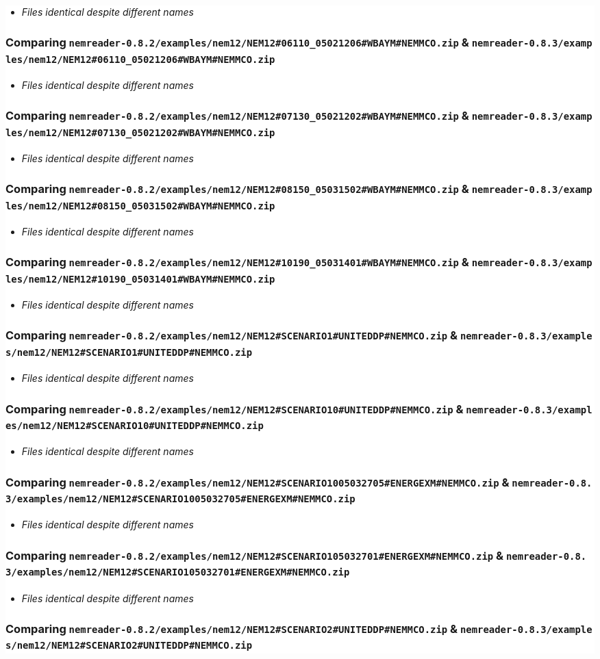  * *Files identical despite different names*

### Comparing `nemreader-0.8.2/examples/nem12/NEM12#06110_05021206#WBAYM#NEMMCO.zip` & `nemreader-0.8.3/examples/nem12/NEM12#06110_05021206#WBAYM#NEMMCO.zip`

 * *Files identical despite different names*

### Comparing `nemreader-0.8.2/examples/nem12/NEM12#07130_05021202#WBAYM#NEMMCO.zip` & `nemreader-0.8.3/examples/nem12/NEM12#07130_05021202#WBAYM#NEMMCO.zip`

 * *Files identical despite different names*

### Comparing `nemreader-0.8.2/examples/nem12/NEM12#08150_05031502#WBAYM#NEMMCO.zip` & `nemreader-0.8.3/examples/nem12/NEM12#08150_05031502#WBAYM#NEMMCO.zip`

 * *Files identical despite different names*

### Comparing `nemreader-0.8.2/examples/nem12/NEM12#10190_05031401#WBAYM#NEMMCO.zip` & `nemreader-0.8.3/examples/nem12/NEM12#10190_05031401#WBAYM#NEMMCO.zip`

 * *Files identical despite different names*

### Comparing `nemreader-0.8.2/examples/nem12/NEM12#SCENARIO1#UNITEDDP#NEMMCO.zip` & `nemreader-0.8.3/examples/nem12/NEM12#SCENARIO1#UNITEDDP#NEMMCO.zip`

 * *Files identical despite different names*

### Comparing `nemreader-0.8.2/examples/nem12/NEM12#SCENARIO10#UNITEDDP#NEMMCO.zip` & `nemreader-0.8.3/examples/nem12/NEM12#SCENARIO10#UNITEDDP#NEMMCO.zip`

 * *Files identical despite different names*

### Comparing `nemreader-0.8.2/examples/nem12/NEM12#SCENARIO1005032705#ENERGEXM#NEMMCO.zip` & `nemreader-0.8.3/examples/nem12/NEM12#SCENARIO1005032705#ENERGEXM#NEMMCO.zip`

 * *Files identical despite different names*

### Comparing `nemreader-0.8.2/examples/nem12/NEM12#SCENARIO105032701#ENERGEXM#NEMMCO.zip` & `nemreader-0.8.3/examples/nem12/NEM12#SCENARIO105032701#ENERGEXM#NEMMCO.zip`

 * *Files identical despite different names*

### Comparing `nemreader-0.8.2/examples/nem12/NEM12#SCENARIO2#UNITEDDP#NEMMCO.zip` & `nemreader-0.8.3/examples/nem12/NEM12#SCENARIO2#UNITEDDP#NEMMCO.zip`
